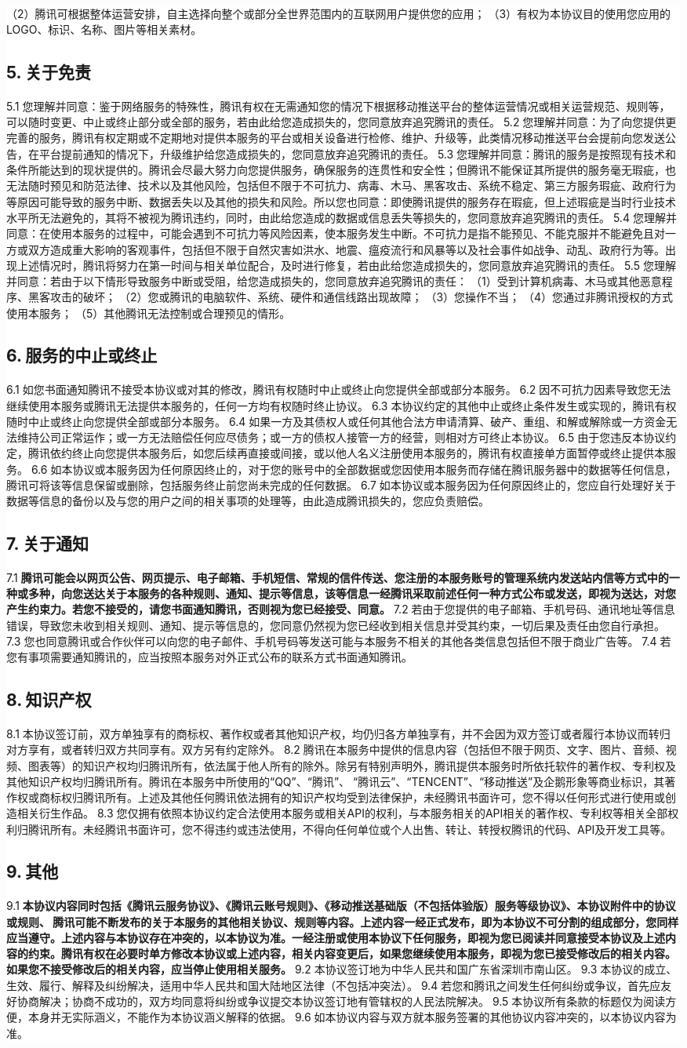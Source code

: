 （2）腾讯可根据整体运营安排，自主选择向整个或部分全世界范围内的互联网用户提供您的应用；
（3）有权为本协议目的使用您应用的LOGO、标识、名称、图片等相关素材。

## 5. 关于免责
5.1 您理解并同意：鉴于网络服务的特殊性，腾讯有权在无需通知您的情况下根据移动推送平台的整体运营情况或相关运营规范、规则等，可以随时变更、中止或终止部分或全部的服务，若由此给您造成损失的，您同意放弃追究腾讯的责任。
5.2 您理解并同意：为了向您提供更完善的服务，腾讯有权定期或不定期地对提供本服务的平台或相关设备进行检修、维护、升级等，此类情况移动推送平台会提前向您发送公告，在平台提前通知的情况下，升级维护给您造成损失的，您同意放弃追究腾讯的责任。
5.3 您理解并同意：腾讯的服务是按照现有技术和条件所能达到的现状提供的。腾讯会尽最大努力向您提供服务，确保服务的连贯性和安全性；但腾讯不能保证其所提供的服务毫无瑕疵，也无法随时预见和防范法律、技术以及其他风险，包括但不限于不可抗力、病毒、木马、黑客攻击、系统不稳定、第三方服务瑕疵、政府行为等原因可能导致的服务中断、数据丢失以及其他的损失和风险。所以您也同意：即使腾讯提供的服务存在瑕疵，但上述瑕疵是当时行业技术水平所无法避免的，其将不被视为腾讯违约，同时，由此给您造成的数据或信息丢失等损失的，您同意放弃追究腾讯的责任。
5.4 您理解并同意：在使用本服务的过程中，可能会遇到不可抗力等风险因素，使本服务发生中断。不可抗力是指不能预见、不能克服并不能避免且对一方或双方造成重大影响的客观事件，包括但不限于自然灾害如洪水、地震、瘟疫流行和风暴等以及社会事件如战争、动乱、政府行为等。出现上述情况时，腾讯将努力在第一时间与相关单位配合，及时进行修复，若由此给您造成损失的，您同意放弃追究腾讯的责任。
5.5 您理解并同意：若由于以下情形导致服务中断或受阻，给您造成损失的，您同意放弃追究腾讯的责任：
（1）受到计算机病毒、木马或其他恶意程序、黑客攻击的破坏；
（2）您或腾讯的电脑软件、系统、硬件和通信线路出现故障；
（3）您操作不当；
（4）您通过非腾讯授权的方式使用本服务；
（5）其他腾讯无法控制或合理预见的情形。
## 6. 服务的中止或终止
6.1 如您书面通知腾讯不接受本协议或对其的修改，腾讯有权随时中止或终止向您提供全部或部分本服务。
6.2 因不可抗力因素导致您无法继续使用本服务或腾讯无法提供本服务的，任何一方均有权随时终止协议。
6.3 本协议约定的其他中止或终止条件发生或实现的，腾讯有权随时中止或终止向您提供全部或部分本服务。
6.4 如果一方及其债权人或任何其他合法方申请清算、破产、重组、和解或解除或一方资金无法维持公司正常运作；或一方无法赔偿任何应尽债务；或一方的债权人接管一方的经营，则相对方可终止本协议。
6.5 由于您违反本协议约定，腾讯依约终止向您提供本服务后，如您后续再直接或间接，或以他人名义注册使用本服务的，腾讯有权直接单方面暂停或终止提供本服务。
6.6 如本协议或本服务因为任何原因终止的，对于您的账号中的全部数据或您因使用本服务而存储在腾讯服务器中的数据等任何信息，腾讯可将该等信息保留或删除，包括服务终止前您尚未完成的任何数据。
6.7 如本协议或本服务因为任何原因终止的，您应自行处理好关于数据等信息的备份以及与您的用户之间的相关事项的处理等，由此造成腾讯损失的，您应负责赔偿。
## 7. 关于通知
7.1 **腾讯可能会以网页公告、网页提示、电子邮箱、手机短信、常规的信件传送、您注册的本服务账号的管理系统内发送站内信等方式中的一种或多种，向您送达关于本服务的各种规则、通知、提示等信息，该等信息一经腾讯采取前述任何一种方式公布或发送，即视为送达，对您产生约束力。若您不接受的，请您书面通知腾讯，否则视为您已经接受、同意。**
7.2 若由于您提供的电子邮箱、手机号码、通讯地址等信息错误，导致您未收到相关规则、通知、提示等信息的，您同意仍然视为您已经收到相关信息并受其约束，一切后果及责任由您自行承担。
7.3 您也同意腾讯或合作伙伴可以向您的电子邮件、手机号码等发送可能与本服务不相关的其他各类信息包括但不限于商业广告等。
7.4 若您有事项需要通知腾讯的，应当按照本服务对外正式公布的联系方式书面通知腾讯。
## 8. 知识产权
8.1 本协议签订前，双方单独享有的商标权、著作权或者其他知识产权，均仍归各方单独享有，并不会因为双方签订或者履行本协议而转归对方享有，或者转归双方共同享有。双方另有约定除外。
8.2 腾讯在本服务中提供的信息内容（包括但不限于网页、文字、图片、音频、视频、图表等）的知识产权均归腾讯所有，依法属于他人所有的除外。除另有特别声明外，腾讯提供本服务时所依托软件的著作权、专利权及其他知识产权均归腾讯所有。腾讯在本服务中所使用的“QQ”、“腾讯”、 “腾讯云”、“TENCENT”、“移动推送”及企鹅形象等商业标识，其著作权或商标权归腾讯所有。上述及其他任何腾讯依法拥有的知识产权均受到法律保护，未经腾讯书面许可，您不得以任何形式进行使用或创造相关衍生作品。
8.3 您仅拥有依照本协议约定合法使用本服务或相关API的权利，与本服务相关的API相关的著作权、专利权等相关全部权利归腾讯所有。未经腾讯书面许可，您不得违约或违法使用，不得向任何单位或个人出售、转让、转授权腾讯的代码、API及开发工具等。
## 9. 其他
9.1 **本协议内容同时包括《腾讯云服务协议》、《腾讯云账号规则》、《移动推送基础版（不包括体验版）服务等级协议》、本协议附件中的协议或规则、 腾讯可能不断发布的关于本服务的其他相关协议、规则等内容。上述内容一经正式发布，即为本协议不可分割的组成部分，您同样应当遵守。上述内容与本协议存在冲突的，以本协议为准。一经注册或使用本协议下任何服务，即视为您已阅读并同意接受本协议及上述内容的约束。腾讯有权在必要时单方修改本协议或上述内容，相关内容变更后，如果您继续使用本服务，即视为您已接受修改后的相关内容。如果您不接受修改后的相关内容，应当停止使用相关服务。**
9.2 本协议签订地为中华人民共和国广东省深圳市南山区。
9.3 本协议的成立、生效、履行、解释及纠纷解决，适用中华人民共和国大陆地区法律（不包括冲突法）。
9.4 若您和腾讯之间发生任何纠纷或争议，首先应友好协商解决；协商不成功的，双方均同意将纠纷或争议提交本协议签订地有管辖权的人民法院解决。
9.5 本协议所有条款的标题仅为阅读方便，本身并无实际涵义，不能作为本协议涵义解释的依据。
9.6 如本协议内容与双方就本服务签署的其他协议内容冲突的，以本协议内容为准。

